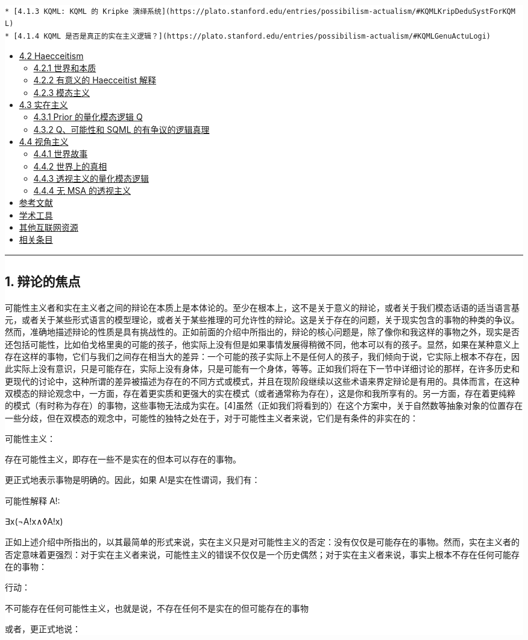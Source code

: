     * [4.1.3 KQML: KQML 的 Kripke 演绎系统](https://plato.stanford.edu/entries/possibilism-actualism/#KQMLKripDeduSystForKQML)
    * [4.1.4 KQML 是否是真正的实在主义逻辑？](https://plato.stanford.edu/entries/possibilism-actualism/#KQMLGenuActuLogi)
  * [4.2 Haecceitism](https://plato.stanford.edu/entries/possibilism-actualism/#Haec)
    * [4.2.1 世界和本质](https://plato.stanford.edu/entries/possibilism-actualism/#WorlEsse)
    * [4.2.2 有意义的 Haecceitist 解释](https://plato.stanford.edu/entries/possibilism-actualism/#InteHaecInte)
    * [4.2.3 模态主义](https://plato.stanford.edu/entries/possibilism-actualism/#Moda)
  * [4.3 实在主义](https://plato.stanford.edu/entries/possibilism-actualism/#StriActu)
    * [4.3.1 Prior 的量化模态逻辑 Q](https://plato.stanford.edu/entries/possibilism-actualism/#PrioQuanModaLogiQ)
    * [4.3.2 Q、可能性和 SQML 的有争议的逻辑真理](https://plato.stanford.edu/entries/possibilism-actualism/#QContContLogiTrutSQML)
  * [4.4 视角主义](https://plato.stanford.edu/entries/possibilism-actualism/#Pers)
    * [4.4.1 世界故事](https://plato.stanford.edu/entries/possibilism-actualism/#WorlStor)
    * [4.4.2 世界上的真相](https://plato.stanford.edu/entries/possibilism-actualism/#TrutWorl)
    * [4.4.3 透视主义的量化模态逻辑](https://plato.stanford.edu/entries/possibilism-actualism/#QuanModaLogiForPers)
    * [4.4.4 无 MSA 的透视主义](https://plato.stanford.edu/entries/possibilism-actualism/#PersWithMSA)
* [参考文献](https://plato.stanford.edu/entries/possibilism-actualism/#Bib)
* [学术工具](https://plato.stanford.edu/entries/possibilism-actualism/#Aca)
* [其他互联网资源](https://plato.stanford.edu/entries/possibilism-actualism/#Oth)
* [相关条目](https://plato.stanford.edu/entries/possibilism-actualism/#Rel)

***

## 1. 辩论的焦点

可能性主义者和实在主义者之间的辩论在本质上是本体论的。至少在根本上，这不是关于意义的辩论，或者关于我们模态话语的适当语言基元，或者关于某些形式语言的模型理论，或者关于某些推理的可允许性的辩论。这是关于存在的问题，关于现实包含的事物的种类的争议。然而，准确地描述辩论的性质是具有挑战性的。正如前面的介绍中所指出的，辩论的核心问题是，除了像你和我这样的事物之外，现实是否还包括可能性，比如伯戈格里奥的可能的孩子，他实际上没有但是如果事情发展得稍微不同，他本可以有的孩子。显然，如果在某种意义上存在这样的事物，它们与我们之间存在相当大的差异：一个可能的孩子实际上不是任何人的孩子，我们倾向于说，它实际上根本不存在，因此实际上没有意识，只是可能存在，实际上没有身体，只是可能有一个身体，等等。正如我们将在下一节中详细讨论的那样，在许多历史和更现代的讨论中，这种所谓的差异被描述为存在的不同方式或模式，并且在现阶段继续以这些术语来界定辩论是有用的。具体而言，在这种双模态的辩论观念中，一方面，存在着更实质和更强大的实在模式（或者通常称为存在），这是你和我所享有的。另一方面，存在着更纯粹的模式（有时称为存在）的事物，这些事物无法成为实在。\[4]虽然（正如我们将看到的）在这个方案中，关于自然数等抽象对象的位置存在一些分歧，但在双模态的观念中，可能性的独特之处在于，对于可能性主义者来说，它们是有条件的非实在的：

可能性主义：

存在可能性主义，即存在一些不是实在的但本可以存在的事物。

更正式地表示事物是明确的。因此，如果 A!是实在性谓词，我们有：

可能性解释 A!:

∃x(¬A!x∧◊A!x)

正如上述介绍中所指出的，以其最简单的形式来说，实在主义只是对可能性主义的否定：没有仅仅是可能存在的事物。然而，实在主义者的否定意味着更强烈：对于实在主义者来说，可能性主义的错误不仅仅是一个历史偶然；对于实在主义者来说，事实上根本不存在任何可能存在的事物：

行动：

不可能存在任何可能性主义，也就是说，不存在任何不是实在的但可能存在的事物

或者，更正式地说：
